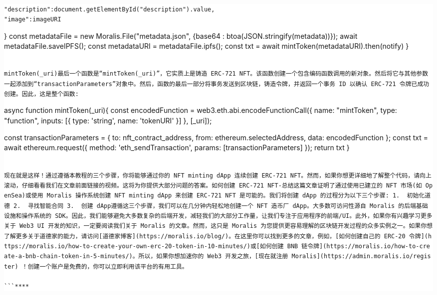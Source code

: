     "description":document.getElementById("description").value,
    "image":imageURI
  }
  const metadataFile = new Moralis.File("metadata.json", {base64 : btoa(JSON.stringify(metadata))});
  await metadataFile.saveIPFS();
  const metadataURI = metadataFile.ipfs();
  const txt = await mintToken(metadataURI).then(notify)
}
```

mintToken(_uri)最后一个函数是“mintToken(_uri)”，它实质上是铸造 ERC-721 NFT。该函数创建一个包含编码函数调用的新对象。然后将它与其他参数一起添加到“transactionParameters”对象中。然后，函数的最后一部分将事务发送到区块链，铸造令牌，并返回一个事务 ID 以确认 ERC-721 令牌已成功创建。因此，这是整个函数:

```
async function mintToken(_uri){
  const encodedFunction = web3.eth.abi.encodeFunctionCall({
    name: "mintToken",
    type: "function",
    inputs: [{
      type: 'string',
      name: 'tokenURI'
      }]
  }, [_uri]);

  const transactionParameters = {
    to: nft_contract_address,
    from: ethereum.selectedAddress,
    data: encodedFunction
  };
  const txt = await ethereum.request({
    method: 'eth_sendTransaction',
    params: [transactionParameters]
  });
  return txt
}
```

现在就是这样！通过遵循本教程的三个步骤，你将能够通过你的 NFT minting dApp 连续创建 ERC-721 NFT。然而，如果你想更详细地了解整个代码，请向上滚动，仔细看看我们在文章前面链接的视频。这将为你提供大部分问题的答案。如何创建 ERC-721 NFT-总结这篇文章证明了通过使用已建立的 NFT 市场(如 OpenSea)或使用 Moralis 操作系统创建 NFT minting dApp 来创建 ERC-721 NFT 是可能的。我们将创建 dApp 的过程分为以下三个步骤: 1.  初始化道德 2.  寻找智能合同 3.  创建 dApp遵循这三个步骤，我们可以在几分钟内轻松地创建一个 NFT 造币厂 dApp。大多数可访问性源自 Moralis 的后端基础设施和操作系统的 SDK。因此，我们能够避免大多数复杂的后端开发，减轻我们的大部分工作量，让我们专注于应用程序的前端/UI。此外，如果你有兴趣学习更多关于 Web3 UI 开发的知识，一定要阅读我们关于 Moralis 的文章。然而，这只是 Moralis 为您提供更容易理解的区块链开发过程的众多实例之一。如果你想了解更多关于道德家的能力，请访问[道德家博客](https://moralis.io/blog/)。在这里你可以找到更多的文章，例如，[如何创建自己的 ERC-20 令牌](https://moralis.io/how-to-create-your-own-erc-20-token-in-10-minutes/)或[如何创建 BNB 链令牌](https://moralis.io/how-to-create-a-bnb-chain-token-in-5-minutes/)。所以，如果你想加速你的 Web3 开发之旅，[现在就注册 Moralis](https://admin.moralis.io/register) ！创建一个账户是免费的，你可以立即利用该平台的有用工具。    

```****